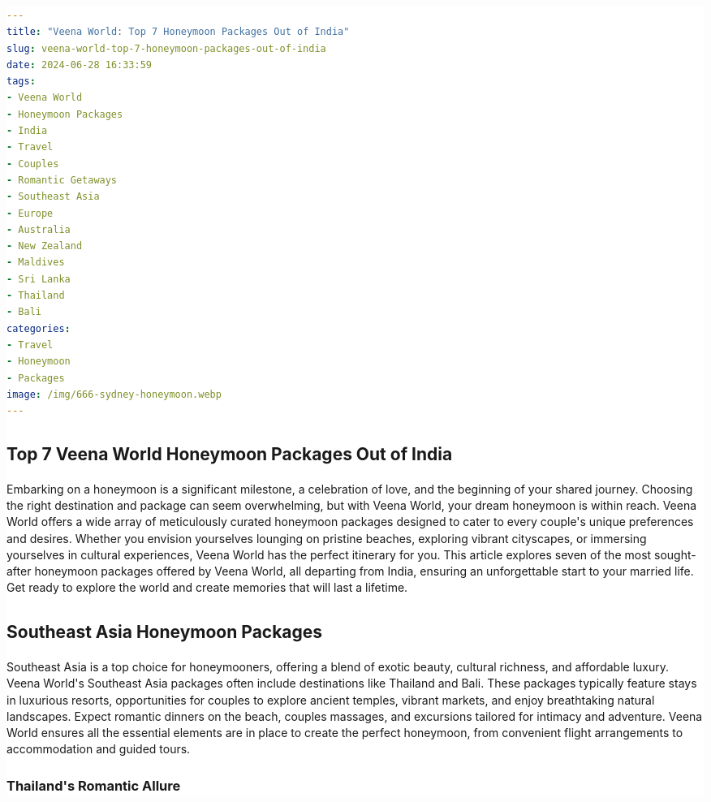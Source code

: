 ```yaml
---
title: "Veena World: Top 7 Honeymoon Packages Out of India"
slug: veena-world-top-7-honeymoon-packages-out-of-india
date: 2024-06-28 16:33:59
tags:
- Veena World
- Honeymoon Packages
- India
- Travel
- Couples
- Romantic Getaways
- Southeast Asia
- Europe
- Australia
- New Zealand
- Maldives
- Sri Lanka
- Thailand
- Bali
categories:
- Travel
- Honeymoon
- Packages
image: /img/666-sydney-honeymoon.webp 
---
```

## Top 7 Veena World Honeymoon Packages Out of India

Embarking on a honeymoon is a significant milestone, a celebration of love, and the beginning of your shared journey. Choosing the right destination and package can seem overwhelming, but with Veena World, your dream honeymoon is within reach. Veena World offers a wide array of meticulously curated honeymoon packages designed to cater to every couple's unique preferences and desires. Whether you envision yourselves lounging on pristine beaches, exploring vibrant cityscapes, or immersing yourselves in cultural experiences, Veena World has the perfect itinerary for you. This article explores seven of the most sought-after honeymoon packages offered by Veena World, all departing from India, ensuring an unforgettable start to your married life. Get ready to explore the world and create memories that will last a lifetime.

## Southeast Asia Honeymoon Packages

Southeast Asia is a top choice for honeymooners, offering a blend of exotic beauty, cultural richness, and affordable luxury. Veena World's Southeast Asia packages often include destinations like Thailand and Bali. These packages typically feature stays in luxurious resorts, opportunities for couples to explore ancient temples, vibrant markets, and enjoy breathtaking natural landscapes. Expect romantic dinners on the beach, couples massages, and excursions tailored for intimacy and adventure. Veena World ensures all the essential elements are in place to create the perfect honeymoon, from convenient flight arrangements to accommodation and guided tours.

### Thailand's Romantic Allure
